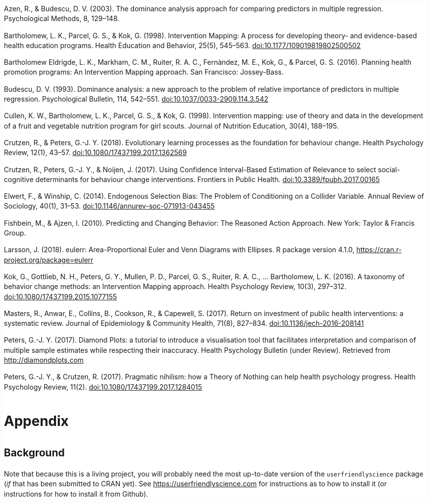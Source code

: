 Azen, R., & Budescu, D. V. (2003). The dominance analysis approach for comparing predictors in multiple regression. Psychological Methods, 8, 129–148.

Bartholomew, L. K., Parcel, G. S., & Kok, G. (1998). Intervention Mapping: A process for developing theory- and evidence-based health education programs. Health Education and Behavior, 25(5), 545–563. <doi:10.1177/109019819802500502>

Bartholomew Eldrigde, L. K., Markham, C. M., Ruiter, R. A. C., Fernàndez, M. E., Kok, G., & Parcel, G. S. (2016). Planning health promotion programs: An Intervention Mapping approach. San Francisco: Jossey-Bass.

Budescu, D. V. (1993). Dominance analysis: a new approach to the problem of relative importance of predictors in multiple regression. Psychological Bulletin, 114, 542–551. <doi:10.1037/0033-2909.114.3.542>

Cullen, K. W., Bartholomew, L. K., Parcel, G. S., & Kok, G. (1998). Intervention mapping: use of theory and data in the development of a fruit and vegetable nutrition program for girl scouts. Journal of Nutrition Education, 30(4), 188–195.

Crutzen, R., & Peters, G.-J. Y. (2018). Evolutionary learning processes as the foundation for behaviour change. Health Psychology Review, 12(1), 43–57. <doi:10.1080/17437199.2017.1362569>

Crutzen, R., Peters, G.-J. Y., & Noijen, J. (2017). Using Confidence Interval-Based Estimation of Relevance to select social-cognitive determinants for behaviour change interventions. Frontiers in Public Health. <doi:10.3389/fpubh.2017.00165>

Elwert, F., & Winship, C. (2014). Endogenous Selection Bias: The Problem of Conditioning on a Collider Variable. Annual Review of Sociology, 40(1), 31–53. <doi:10.1146/annurev-soc-071913-043455>

Fishbein, M., & Ajzen, I. (2010). Predicting and Changing Behavior: The Reasoned Action Approach. New York: Taylor & Francis Group.

Larsson, J. (2018). eulerr: Area-Proportional Euler and Venn Diagrams with Ellipses. R package version 4.1.0, <https://cran.r-project.org/package=eulerr>

Kok, G., Gottlieb, N. H., Peters, G. Y., Mullen, P. D., Parcel, G. S., Ruiter, R. A. C., … Bartholomew, L. K. (2016). A taxonomy of behavior change methods: an Intervention Mapping approach. Health Psychology Review, 10(3), 297–312. <doi:10.1080/17437199.2015.1077155>

Masters, R., Anwar, E., Collins, B., Cookson, R., & Capewell, S. (2017). Return on investment of public health interventions: a systematic review. Journal of Epidemiology & Community Health, 71(8), 827–834. <doi:10.1136/jech-2016-208141>

Peters, G.-J. Y. (2017). Diamond Plots: a tutorial to introduce a visualisation tool that facilitates interpretation and comparison of multiple sample estimates while respecting their inaccuracy. Health Psychology Bulletin (under Review). Retrieved from <http://diamondplots.com>

Peters, G.-J. Y., & Crutzen, R. (2017). Pragmatic nihilism: how a Theory of Nothing can help health psychology progress. Health Psychology Review, 11(2). <doi:10.1080/17437199.2017.1284015>

Appendix
========

Background
----------

Note that because this is a living project, you will probably need the most up-to-date version of the `userfriendlyscience` package (*if* that has been submitted to CRAN yet). See <https://userfriendlyscience.com> for instructions as to how to install it (or instructions for how to install it from Github).
